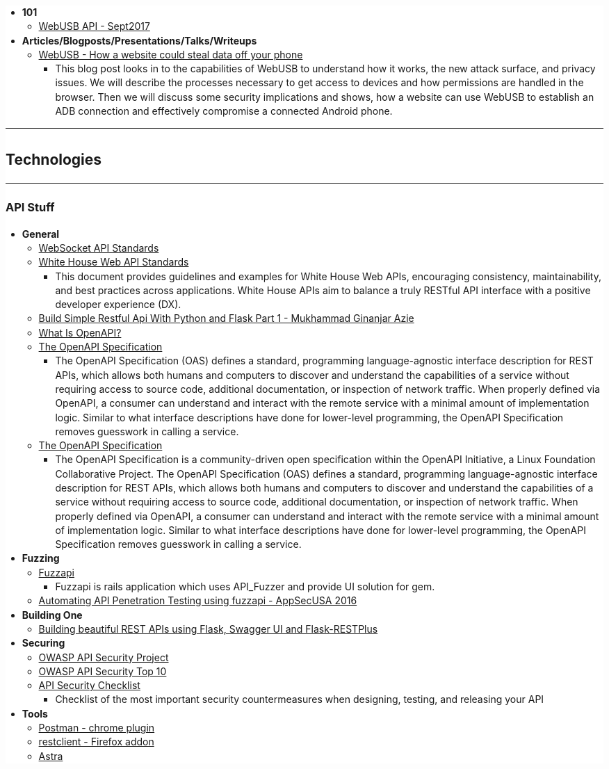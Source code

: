 *   **101**
    *   [WebUSB API - Sept2017](https://wicg.github.io/webusb/)
*   **Articles/Blogposts/Presentations/Talks/Writeups**
    *   [WebUSB - How a website could steal data off your phone](https://labs.mwrinfosecurity.com/blog/webusb/)
        *   This blog post looks in to the capabilities of WebUSB to understand how it works, the new attack surface, and privacy issues. We will describe the processes necessary to get access to devices and how permissions are handled in the browser. Then we will discuss some security implications and shows, how a website can use WebUSB to establish an ADB connection and effectively compromise a connected Android phone.

* * *

## <a name="technologies">Technologies</a>

* * *

### <a name="api"></a>API Stuff

*   **General**
    *   [WebSocket API Standards](https://www.w3.org/TR/2011/WD-websockets-20110929/)
    *   [White House Web API Standards](https://github.com/WhiteHouse/api-standards)
        *   This document provides guidelines and examples for White House Web APIs, encouraging consistency, maintainability, and best practices across applications. White House APIs aim to balance a truly RESTful API interface with a positive developer experience (DX).
    *   [Build Simple Restful Api With Python and Flask Part 1 - Mukhammad Ginanjar Azie](https://medium.com/python-pandemonium/build-simple-restful-api-with-python-and-flask-part-1-fae9ff66a706)
    *   [What Is OpenAPI?](https://swagger.io/docs/specification/about/)
    *   [The OpenAPI Specification](https://github.com/OAI/OpenAPI-Specification)
        *   The OpenAPI Specification (OAS) defines a standard, programming language-agnostic interface description for REST APIs, which allows both humans and computers to discover and understand the capabilities of a service without requiring access to source code, additional documentation, or inspection of network traffic. When properly defined via OpenAPI, a consumer can understand and interact with the remote service with a minimal amount of implementation logic. Similar to what interface descriptions have done for lower-level programming, the OpenAPI Specification removes guesswork in calling a service.
    *   [The OpenAPI Specification](https://github.com/OAI/OpenAPI-Specification)
        *   The OpenAPI Specification is a community-driven open specification within the OpenAPI Initiative, a Linux Foundation Collaborative Project. The OpenAPI Specification (OAS) defines a standard, programming language-agnostic interface description for REST APIs, which allows both humans and computers to discover and understand the capabilities of a service without requiring access to source code, additional documentation, or inspection of network traffic. When properly defined via OpenAPI, a consumer can understand and interact with the remote service with a minimal amount of implementation logic. Similar to what interface descriptions have done for lower-level programming, the OpenAPI Specification removes guesswork in calling a service.
*   **Fuzzing**
    *   [Fuzzapi](https://github.com/lalithr95/Fuzzapi/)
        *   Fuzzapi is rails application which uses API_Fuzzer and provide UI solution for gem.
    *   [Automating API Penetration Testing using fuzzapi - AppSecUSA 2016](https://www.youtube.com/watch?v=43G_nSTdxLk)
*   **Building One**
    *   [Building beautiful REST APIs using Flask, Swagger UI and Flask-RESTPlus](http://michal.karzynski.pl/blog/2016/06/19/building-beautiful-restful-apis-using-flask-swagger-ui-flask-restplus/)
*   **Securing**
    *   [OWASP API Security Project](https://www.owasp.org/index.php/OWASP_API_Security_Project)
    *   [OWASP API Security Top 10](https://github.com/OWASP/API-Security)
    *   [API Security Checklist](https://github.com/shieldfy/API-Security-Checklist/)
        *   Checklist of the most important security countermeasures when designing, testing, and releasing your API
*   **Tools**
    *   [Postman - chrome plugin](https://chrome.google.com/webstore/detail/postman/fhbjgbiflinjbdggehcddcbncdddomop)
    *   [restclient - Firefox addon](https://addons.mozilla.org/de/firefox/addon/restclient/)
    *   [Astra](https://github.com/flipkart-incubator/Astra)